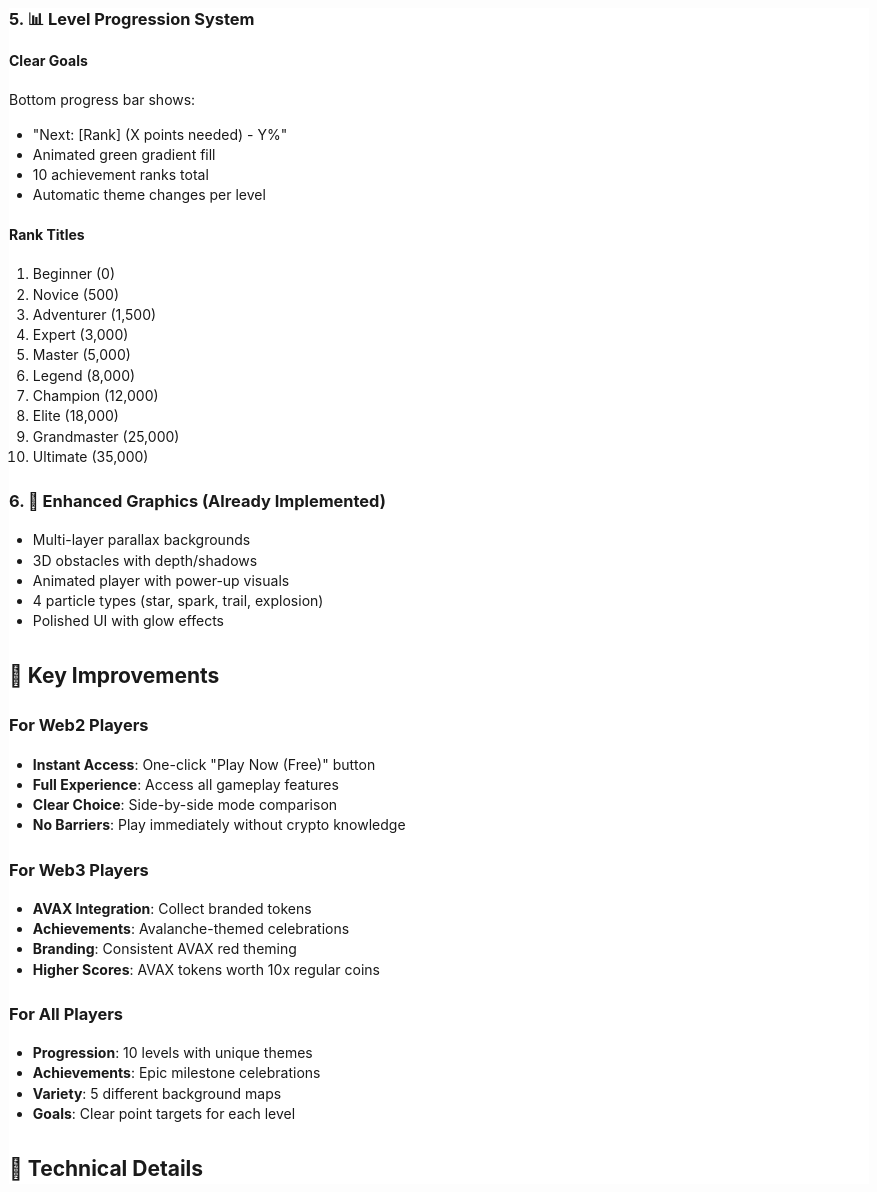 ### 5. 📊 **Level Progression System**

#### Clear Goals
Bottom progress bar shows:
- "Next: [Rank] (X points needed) - Y%"
- Animated green gradient fill
- 10 achievement ranks total
- Automatic theme changes per level

#### Rank Titles
1. Beginner (0)
2. Novice (500)
3. Adventurer (1,500)
4. Expert (3,000)
5. Master (5,000)
6. Legend (8,000)
7. Champion (12,000)
8. Elite (18,000)
9. Grandmaster (25,000)
10. Ultimate (35,000)

### 6. 🎨 **Enhanced Graphics** (Already Implemented)

- Multi-layer parallax backgrounds
- 3D obstacles with depth/shadows
- Animated player with power-up visuals
- 4 particle types (star, spark, trail, explosion)
- Polished UI with glow effects

## 🎯 Key Improvements

### For Web2 Players
- **Instant Access**: One-click "Play Now (Free)" button
- **Full Experience**: Access all gameplay features
- **Clear Choice**: Side-by-side mode comparison
- **No Barriers**: Play immediately without crypto knowledge

### For Web3 Players
- **AVAX Integration**: Collect branded tokens
- **Achievements**: Avalanche-themed celebrations
- **Branding**: Consistent AVAX red theming
- **Higher Scores**: AVAX tokens worth 10x regular coins

### For All Players
- **Progression**: 10 levels with unique themes
- **Achievements**: Epic milestone celebrations
- **Variety**: 5 different background maps
- **Goals**: Clear point targets for each level

## 🔧 Technical Details
